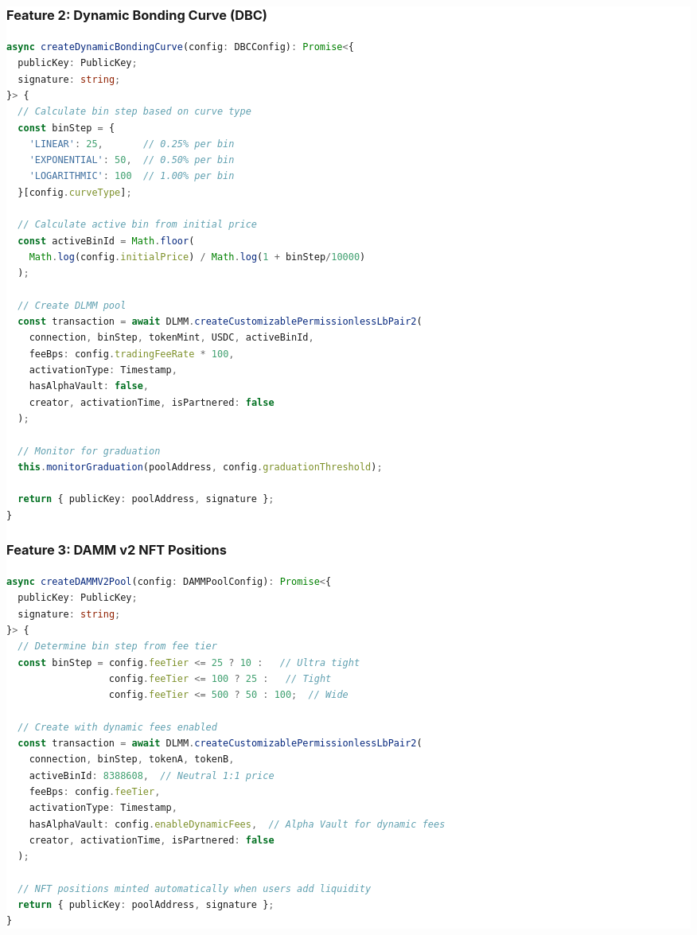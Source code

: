 ### Feature 2: Dynamic Bonding Curve (DBC)
```typescript
async createDynamicBondingCurve(config: DBCConfig): Promise<{
  publicKey: PublicKey;
  signature: string;
}> {
  // Calculate bin step based on curve type
  const binStep = {
    'LINEAR': 25,       // 0.25% per bin
    'EXPONENTIAL': 50,  // 0.50% per bin
    'LOGARITHMIC': 100  // 1.00% per bin
  }[config.curveType];
  
  // Calculate active bin from initial price
  const activeBinId = Math.floor(
    Math.log(config.initialPrice) / Math.log(1 + binStep/10000)
  );
  
  // Create DLMM pool
  const transaction = await DLMM.createCustomizablePermissionlessLbPair2(
    connection, binStep, tokenMint, USDC, activeBinId,
    feeBps: config.tradingFeeRate * 100,
    activationType: Timestamp,
    hasAlphaVault: false,
    creator, activationTime, isPartnered: false
  );
  
  // Monitor for graduation
  this.monitorGraduation(poolAddress, config.graduationThreshold);
  
  return { publicKey: poolAddress, signature };
}
```

### Feature 3: DAMM v2 NFT Positions
```typescript
async createDAMMV2Pool(config: DAMMPoolConfig): Promise<{
  publicKey: PublicKey;
  signature: string;
}> {
  // Determine bin step from fee tier
  const binStep = config.feeTier <= 25 ? 10 :   // Ultra tight
                  config.feeTier <= 100 ? 25 :   // Tight
                  config.feeTier <= 500 ? 50 : 100;  // Wide
  
  // Create with dynamic fees enabled
  const transaction = await DLMM.createCustomizablePermissionlessLbPair2(
    connection, binStep, tokenA, tokenB,
    activeBinId: 8388608,  // Neutral 1:1 price
    feeBps: config.feeTier,
    activationType: Timestamp,
    hasAlphaVault: config.enableDynamicFees,  // Alpha Vault for dynamic fees
    creator, activationTime, isPartnered: false
  );
  
  // NFT positions minted automatically when users add liquidity
  return { publicKey: poolAddress, signature };
}
```
